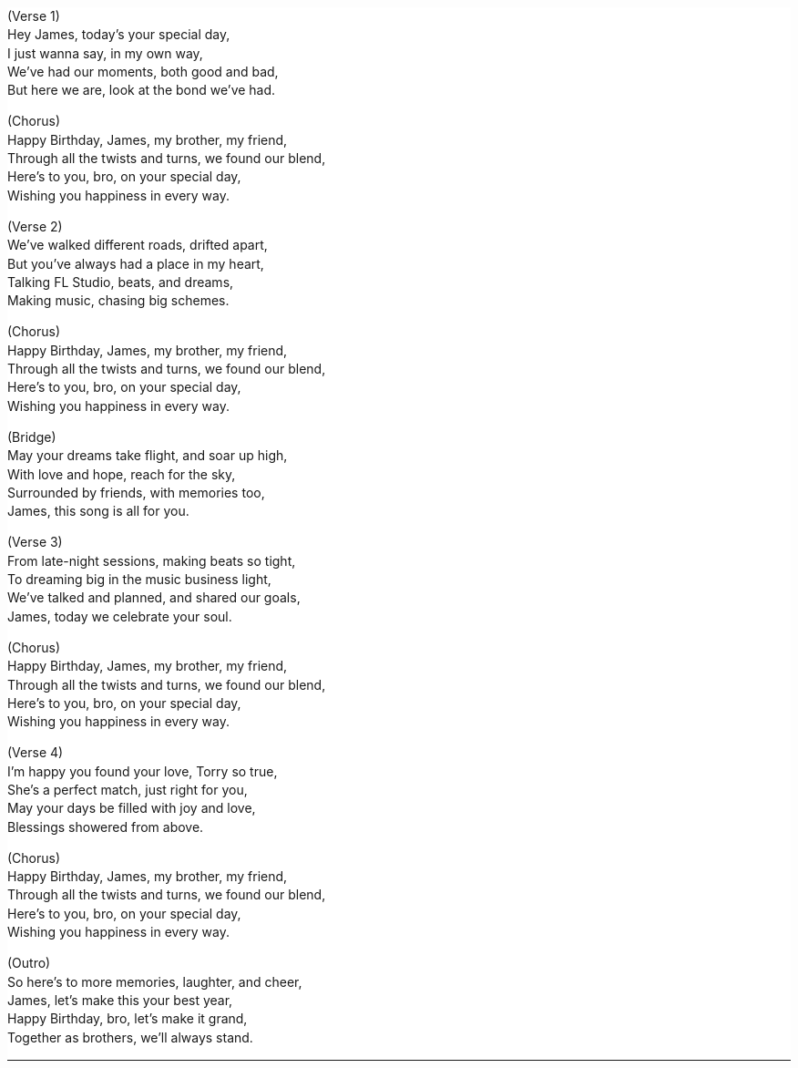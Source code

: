 
(Verse 1)  
Hey James, today’s your special day,  
I just wanna say, in my own way,  
We’ve had our moments, both good and bad,  
But here we are, look at the bond we’ve had.

(Chorus)  
Happy Birthday, James, my brother, my friend,  
Through all the twists and turns, we found our blend,  
Here’s to you, bro, on your special day,  
Wishing you happiness in every way.

(Verse 2)  
We’ve walked different roads, drifted apart,  
But you’ve always had a place in my heart,  
Talking FL Studio, beats, and dreams,  
Making music, chasing big schemes.

(Chorus)  
Happy Birthday, James, my brother, my friend,  
Through all the twists and turns, we found our blend,  
Here’s to you, bro, on your special day,  
Wishing you happiness in every way.

(Bridge)  
May your dreams take flight, and soar up high,  
With love and hope, reach for the sky,  
Surrounded by friends, with memories too,  
James, this song is all for you.

(Verse 3)  
From late-night sessions, making beats so tight,  
To dreaming big in the music business light,  
We’ve talked and planned, and shared our goals,  
James, today we celebrate your soul.

(Chorus)  
Happy Birthday, James, my brother, my friend,  
Through all the twists and turns, we found our blend,  
Here’s to you, bro, on your special day,  
Wishing you happiness in every way.

(Verse 4)  
I’m happy you found your love, Torry so true,  
She’s a perfect match, just right for you,  
May your days be filled with joy and love,  
Blessings showered from above.

(Chorus)  
Happy Birthday, James, my brother, my friend,  
Through all the twists and turns, we found our blend,  
Here’s to you, bro, on your special day,  
Wishing you happiness in every way.

(Outro)  
So here’s to more memories, laughter, and cheer,  
James, let’s make this your best year,  
Happy Birthday, bro, let’s make it grand,  
Together as brothers, we’ll always stand.

---